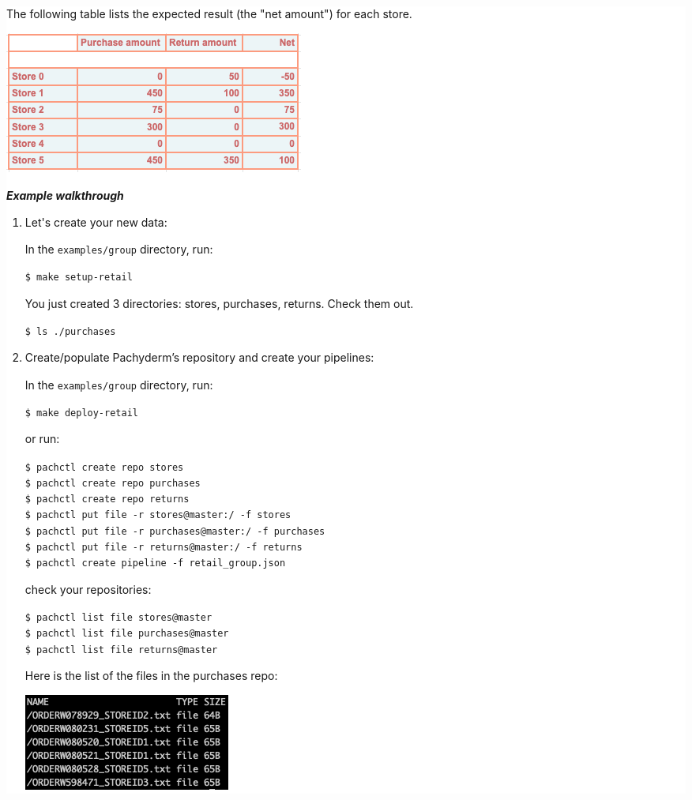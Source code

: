 The following table lists the expected result (the "net amount") for each store. 

![group_example2_digest](./img/group_example2_digest.png)

***Example walkthrough***

1. Let's create your new data:

    In the `examples/group` directory, run:
    ```shell
    $ make setup-retail
    ```
    You just created 3 directories: stores, purchases, returns. Check them out.
    ```shell
    $ ls ./purchases
    ```

1. Create/populate Pachyderm’s repository and create your pipelines:

    In the `examples/group` directory, run:
    ```shell
    $ make deploy-retail
    ```
    or run:
    ```shell
    $ pachctl create repo stores
    $ pachctl create repo purchases
    $ pachctl create repo returns
    $ pachctl put file -r stores@master:/ -f stores
    $ pachctl put file -r purchases@master:/ -f purchases
    $ pachctl put file -r returns@master:/ -f returns
    $ pachctl create pipeline -f retail_group.json
    ```
    check your repositories:
    ```shell
    $ pachctl list file stores@master
    $ pachctl list file purchases@master
    $ pachctl list file returns@master	
    ```
    Here is the list of the files in the purchases repo:

    ![list_file_purchase_master](./img/list_file_purchase_master.png)
